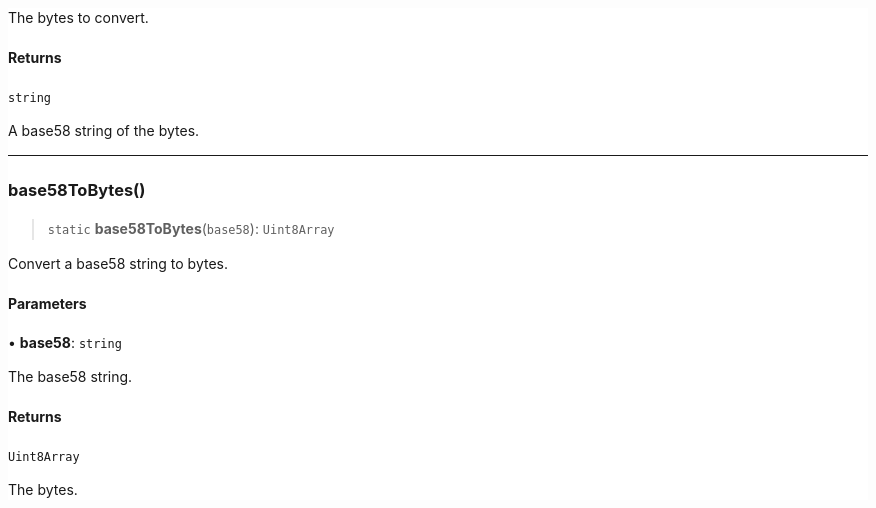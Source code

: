 The bytes to convert.

#### Returns

`string`

A base58 string of the bytes.

***

### base58ToBytes()

> `static` **base58ToBytes**(`base58`): `Uint8Array`

Convert a base58 string to bytes.

#### Parameters

• **base58**: `string`

The base58 string.

#### Returns

`Uint8Array`

The bytes.

